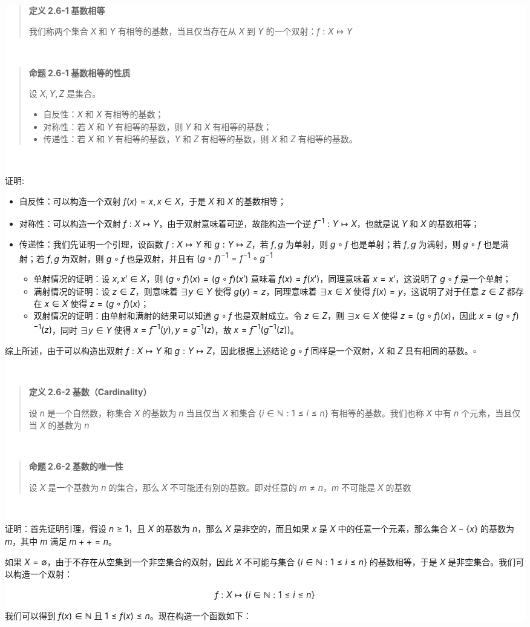 > **定义 2.6-1 基数相等**
>
> 我们称两个集合 $X$ 和 $Y$ 有相等的基数，当且仅当存在从 $X$ 到 $Y$ 的一个双射：$f:X\mapsto Y$

<br>

> **命题 2.6-1 基数相等的性质**
>
> 设 $X,Y,Z$ 是集合。
> - 自反性：$X$ 和 $X$ 有相等的基数；
> - 对称性：若 $X$ 和 $Y$ 有相等的基数，则 $Y$ 和 $X$ 有相等的基数；
> - 传递性：若 $X$ 和 $Y$ 有相等的基数，$Y$ 和 $Z$ 有相等的基数，则 $X$ 和 $Z$ 有相等的基数。

<br>

证明:
- 自反性：可以构造一个双射 $f(x)=x,x\in X$，于是 $X$ 和 $X$ 的基数相等；
- 对称性：可以构造一个双射 $f:X\mapsto Y$，由于双射意味着可逆，故能构造一个逆 $f^{-1}:Y\mapsto X$，也就是说 $Y$ 和 $X$ 的基数相等；
- 传递性：我们先证明一个引理，设函数 $f:X\mapsto Y$ 和 $g:Y\mapsto Z$，若 $f,g$ 为单射，则 $g\circ f$ 也是单射；若 $f,g$ 为满射，则 $g\circ f$ 也是满射；若 $f,g$ 为双射，则 $g\circ f$ 也是双射，并且有 $(g\circ f)^{-1}=f^{-1}\circ g^{-1}$

    - 单射情况的证明：设 $x,x'\in X$，则 $(g\circ f)(x)=(g\circ f)(x')$ 意味着 $f(x)=f(x')$，同理意味着 $x=x'$，这说明了 $g\circ f$ 是一个单射；
    - 满射情况的证明：设 $z\in Z$，则意味着 $\exists y\in Y$ 使得 $g(y)=z$，同理意味着 $\exists x\in X$ 使得 $f(x)=y$，这说明了对于任意 $z\in Z$ 都存在 $x\in X$ 使得 $z=(g\circ f)(x)$；
    - 双射情况的证明：由单射和满射的结果可以知道 $g\circ f$ 也是双射成立。令 $z\in Z$，则 $\exists x\in X$ 使得 $z=(g\circ f)(x)$，因此 $x=(g\circ f)^{-1}(z)$，同时 $\exists y\in Y$ 使得 $x=f^{-1}(y),y=g^{-1}(z)$，故 $x=f^{-1}(g^{-1}(z))$。

综上所述，由于可以构造出双射 $f:X\mapsto Y$ 和 $g:Y\mapsto Z$，因此根据上述结论 $g\circ f$ 同样是一个双射，$X$ 和 $Z$ 具有相同的基数。$\square$

<br>

> **定义 2.6-2 基数（Cardinality）**
>
> 设 $n$ 是一个自然数，称集合 $X$ 的基数为 $n$ 当且仅当 $X$ 和集合 $\{i\in\mathbb{N}:1\leq i\leq n\}$ 有相等的基数。我们也称 $X$ 中有 $n$ 个元素，当且仅当 $X$ 的基数为 $n$

<br>

> **命题 2.6-2 基数的唯一性**
>
> 设 $X$ 是一个基数为 $n$ 的集合，那么 $X$ 不可能还有别的基数。即对任意的 $m\neq n$，$m$ 不可能是 $X$ 的基数

<br>

证明：首先证明引理，假设 $n\geq 1$，且 $X$ 的基数为 $n$，那么 $X$ 是非空的，而且如果 $x$ 是 $X$ 中的任意一个元素，那么集合 $X-\{x\}$ 的基数为 $m$，其中 $m$ 满足 $m++=n$。

如果 $X=\emptyset$，由于不存在从空集到一个非空集合的双射，因此 $X$ 不可能与集合 $\{i\in\mathbb{N}:1\leq i\leq n\}$ 的基数相等，于是 $X$ 是非空集合。我们可以构造一个双射：

$$
    f:X\mapsto\{i\in\mathbb{N}:1\leq i\leq n\}
$$

我们可以得到 $f(x)\in\mathbb{N}$ 且 $1\leq f(x)\leq n$。现在构造一个函数如下：
